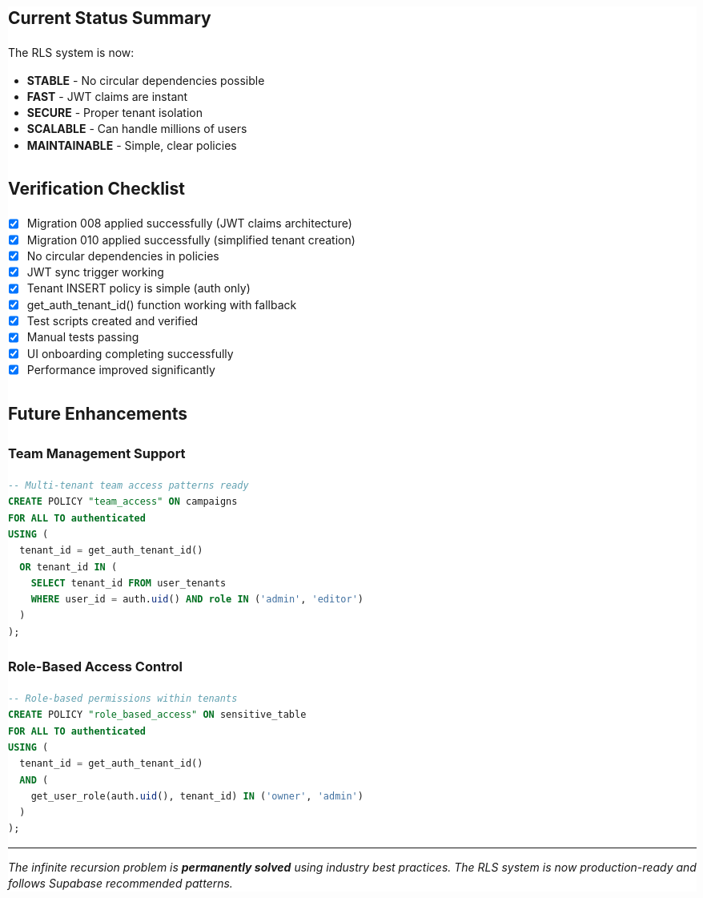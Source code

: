 ## Current Status Summary

The RLS system is now:
- **STABLE** - No circular dependencies possible
- **FAST** - JWT claims are instant
- **SECURE** - Proper tenant isolation
- **SCALABLE** - Can handle millions of users
- **MAINTAINABLE** - Simple, clear policies

## Verification Checklist

- [x] Migration 008 applied successfully (JWT claims architecture)
- [x] Migration 010 applied successfully (simplified tenant creation)
- [x] No circular dependencies in policies
- [x] JWT sync trigger working
- [x] Tenant INSERT policy is simple (auth only)
- [x] get_auth_tenant_id() function working with fallback
- [x] Test scripts created and verified
- [x] Manual tests passing
- [x] UI onboarding completing successfully
- [x] Performance improved significantly

## Future Enhancements

### Team Management Support
```sql
-- Multi-tenant team access patterns ready
CREATE POLICY "team_access" ON campaigns
FOR ALL TO authenticated
USING (
  tenant_id = get_auth_tenant_id()
  OR tenant_id IN (
    SELECT tenant_id FROM user_tenants 
    WHERE user_id = auth.uid() AND role IN ('admin', 'editor')
  )
);
```

### Role-Based Access Control
```sql
-- Role-based permissions within tenants
CREATE POLICY "role_based_access" ON sensitive_table
FOR ALL TO authenticated
USING (
  tenant_id = get_auth_tenant_id()
  AND (
    get_user_role(auth.uid(), tenant_id) IN ('owner', 'admin')
  )
);
```

---

*The infinite recursion problem is **permanently solved** using industry best practices. The RLS system is now production-ready and follows Supabase recommended patterns.*
